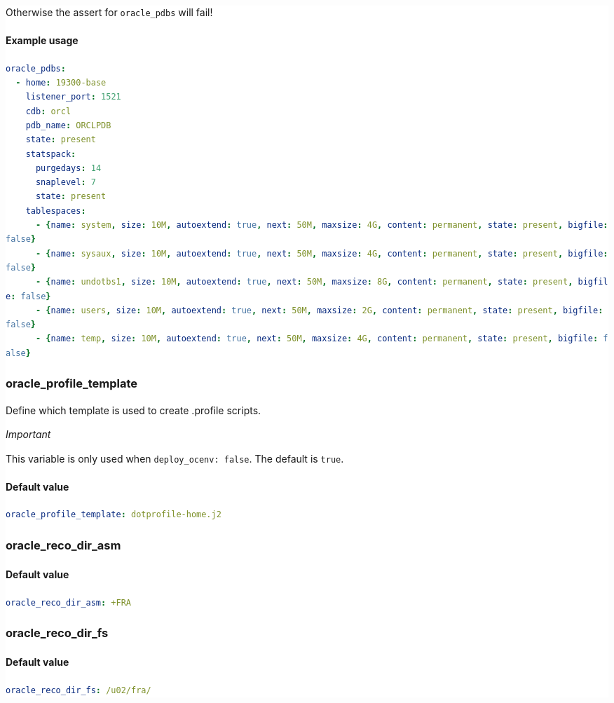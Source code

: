 Otherwise the assert for `oracle_pdbs` will fail!

#### Example usage

```YAML
oracle_pdbs:
  - home: 19300-base
    listener_port: 1521
    cdb: orcl
    pdb_name: ORCLPDB
    state: present
    statspack:
      purgedays: 14
      snaplevel: 7
      state: present
    tablespaces:
      - {name: system, size: 10M, autoextend: true, next: 50M, maxsize: 4G, content: permanent, state: present, bigfile: false}
      - {name: sysaux, size: 10M, autoextend: true, next: 50M, maxsize: 4G, content: permanent, state: present, bigfile: false}
      - {name: undotbs1, size: 10M, autoextend: true, next: 50M, maxsize: 8G, content: permanent, state: present, bigfile: false}
      - {name: users, size: 10M, autoextend: true, next: 50M, maxsize: 2G, content: permanent, state: present, bigfile: false}
      - {name: temp, size: 10M, autoextend: true, next: 50M, maxsize: 4G, content: permanent, state: present, bigfile: false}
```

### oracle_profile_template

Define which template is used to create .profile scripts.

_Important_

This variable is only used when `deploy_ocenv: false`. The default is `true`.

#### Default value

```YAML
oracle_profile_template: dotprofile-home.j2
```

### oracle_reco_dir_asm

#### Default value

```YAML
oracle_reco_dir_asm: +FRA
```

### oracle_reco_dir_fs

#### Default value

```YAML
oracle_reco_dir_fs: /u02/fra/
```
